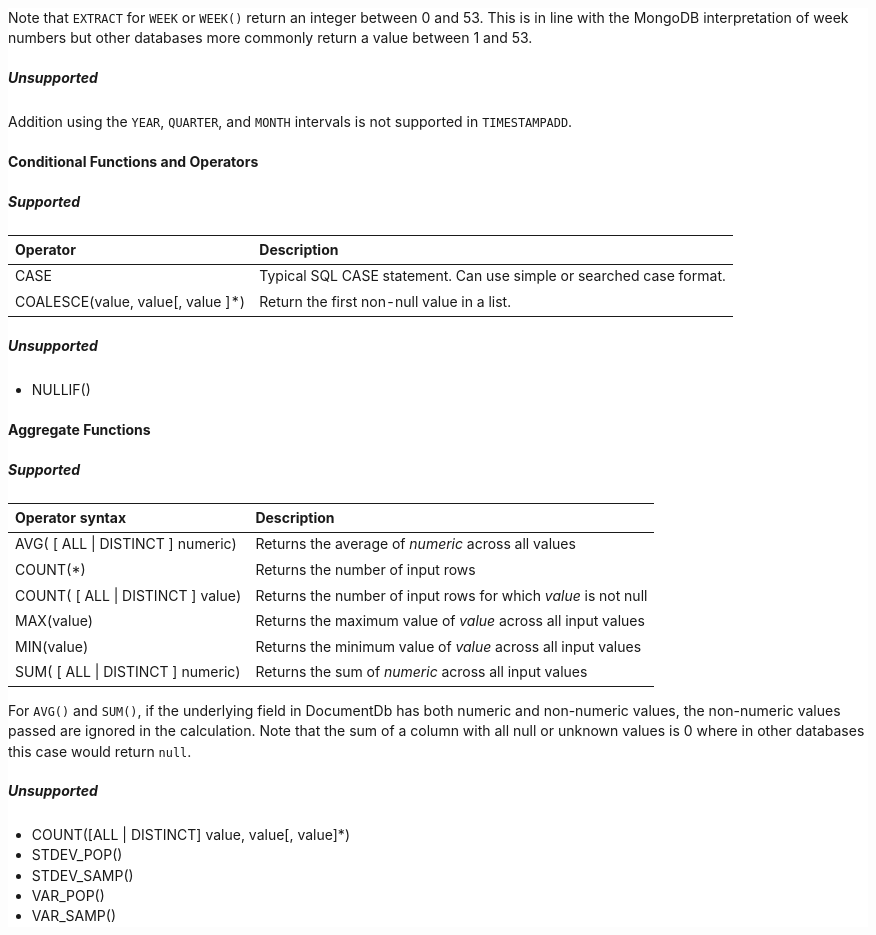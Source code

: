 Note that `EXTRACT` for `WEEK` or `WEEK()` return an integer between 0 and 53. This is in line with the MongoDB
interpretation of week numbers but other databases more commonly return a value between 1 and 53.

##### Unsupported 
Addition using the `YEAR`, `QUARTER`, and `MONTH` intervals is not supported in `TIMESTAMPADD`.

#### Conditional Functions and Operators 
##### Supported
| Operator                          | Description
|:----------------------------------|:-----------
| CASE                              | Typical SQL CASE statement. Can use simple or searched case format.
| COALESCE(value, value[, value ]*) | Return the first non-null value in a list.

##### Unsupported 
- NULLIF()

#### Aggregate Functions
##### Supported 
| Operator syntax                               | Description
|:--------------------------------------------- |:-----------
| AVG( [ ALL &#124; DISTINCT ] numeric)         | Returns the average of *numeric* across all values
| COUNT(*)                                      | Returns the number of input rows
| COUNT( [ ALL &#124; DISTINCT ] value)         | Returns the number of input rows for which *value* is not null 
| MAX(value)                                    | Returns the maximum value of *value* across all input values
| MIN(value)                                    | Returns the minimum value of *value* across all input values
| SUM( [ ALL &#124; DISTINCT ] numeric)         | Returns the sum of *numeric* across all input values

For `AVG()` and `SUM()`, if the underlying field in DocumentDb has both numeric and non-numeric values, 
the non-numeric values passed are ignored in the calculation. Note that the sum of a column with all null or unknown values is 0
where in other databases this case would return `null`.

##### Unsupported 
- COUNT([ALL | DISTINCT] value, value[, value]*) 
- STDEV_POP() 
- STDEV_SAMP()
- VAR_POP() 
- VAR_SAMP()